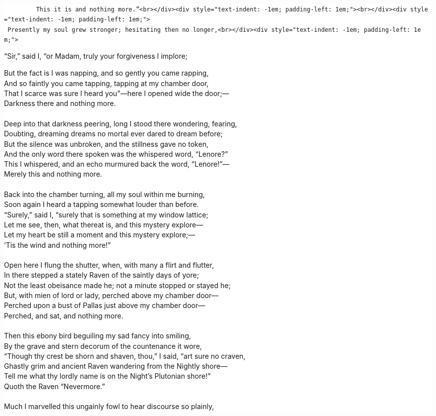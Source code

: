              This it is and nothing more.”<br></div><div style="text-indent: -1em; padding-left: 1em;"><br></div><div style="text-indent: -1em; padding-left: 1em;">
     Presently my soul grew stronger; hesitating then no longer,<br></div><div style="text-indent: -1em; padding-left: 1em;">
 “Sir,” said I, “or Madam, truly your forgiveness I implore;<br></div><div style="text-indent: -1em; padding-left: 1em;">
     But the fact is I was napping, and so gently you came rapping,<br></div><div style="text-indent: -1em; padding-left: 1em;">
     And so faintly you came tapping, tapping at my chamber door,<br></div><div style="text-indent: -1em; padding-left: 1em;">
 That I scarce was sure I heard you”—here I opened wide the door;—<br></div><div style="text-indent: -1em; padding-left: 1em;">
             Darkness there and nothing more.<br></div><div style="text-indent: -1em; padding-left: 1em;"><br></div><div style="text-indent: -1em; padding-left: 1em;">
     Deep into that darkness peering, long I stood there wondering, fearing,<br></div><div style="text-indent: -1em; padding-left: 1em;">
 Doubting, dreaming dreams no mortal ever dared to dream before;<br></div><div style="text-indent: -1em; padding-left: 1em;">
     But the silence was unbroken, and the stillness gave no token,<br></div><div style="text-indent: -1em; padding-left: 1em;">
     And the only word there spoken was the whispered word, “Lenore?”<br></div><div style="text-indent: -1em; padding-left: 1em;">
 This I whispered, and an echo murmured back the word, “Lenore!”—<br></div><div style="text-indent: -1em; padding-left: 1em;">
             Merely this and nothing more.<br></div><div style="text-indent: -1em; padding-left: 1em;"><br></div><div style="text-indent: -1em; padding-left: 1em;">
     Back into the chamber turning, all my soul within me burning,<br></div><div style="text-indent: -1em; padding-left: 1em;">
 Soon again I heard a tapping somewhat louder than before.<br></div><div style="text-indent: -1em; padding-left: 1em;">
     “Surely,” said I, “surely that is something at my window lattice;<br></div><div style="text-indent: -1em; padding-left: 1em;">
       Let me see, then, what thereat is, and this mystery explore—<br></div><div style="text-indent: -1em; padding-left: 1em;">
 Let my heart be still a moment and this mystery explore;—<br></div><div style="text-indent: -1em; padding-left: 1em;">
             ’Tis the wind and nothing more!”<br></div><div style="text-indent: -1em; padding-left: 1em;"><br></div><div style="text-indent: -1em; padding-left: 1em;">
     Open here I flung the shutter, when, with many a flirt and flutter,<br></div><div style="text-indent: -1em; padding-left: 1em;">
 In there stepped a stately Raven of the saintly days of yore;<br></div><div style="text-indent: -1em; padding-left: 1em;">
     Not the least obeisance made he; not a minute stopped or stayed he;<br></div><div style="text-indent: -1em; padding-left: 1em;">
     But, with mien of lord or lady, perched above my chamber door—<br></div><div style="text-indent: -1em; padding-left: 1em;">
 Perched upon a bust of Pallas just above my chamber door—<br></div><div style="text-indent: -1em; padding-left: 1em;">
             Perched, and sat, and nothing more.<br></div><div style="text-indent: -1em; padding-left: 1em;"><br></div><div style="text-indent: -1em; padding-left: 1em;">
 Then this ebony bird beguiling my sad fancy into smiling,<br></div><div style="text-indent: -1em; padding-left: 1em;">
 By the grave and stern decorum of the countenance it wore,<br></div><div style="text-indent: -1em; padding-left: 1em;">
 “Though thy crest be shorn and shaven, thou,” I said, “art sure no craven,<br></div><div style="text-indent: -1em; padding-left: 1em;">
 Ghastly grim and ancient Raven wandering from the Nightly shore—<br></div><div style="text-indent: -1em; padding-left: 1em;">
 Tell me what thy lordly name is on the Night’s Plutonian shore!”<br></div><div style="text-indent: -1em; padding-left: 1em;">
             Quoth the Raven “Nevermore.”<br></div><div style="text-indent: -1em; padding-left: 1em;"><br></div><div style="text-indent: -1em; padding-left: 1em;">
     Much I marvelled this ungainly fowl to hear discourse so plainly,<br></div><div style="text-indent: -1em; padding-left: 1em;">